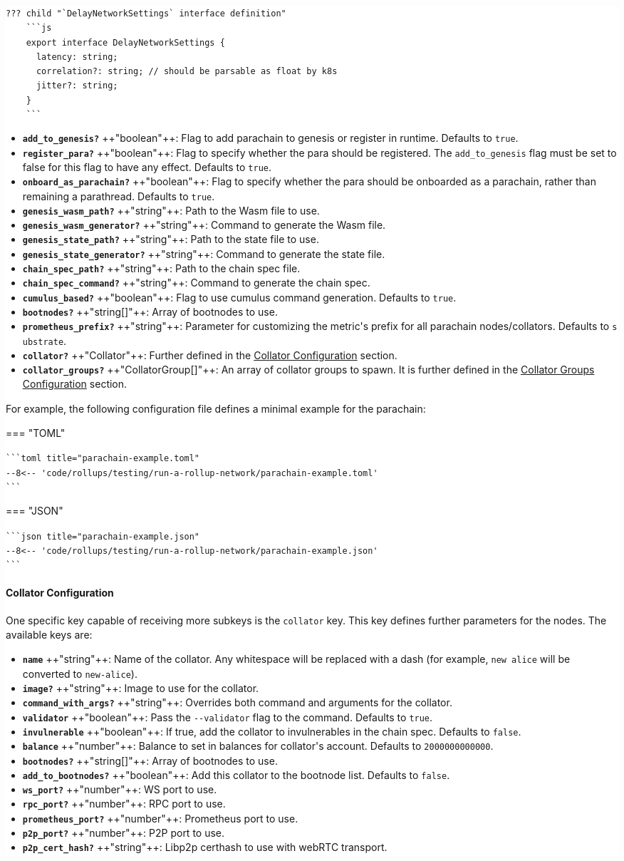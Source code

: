     ??? child "`DelayNetworkSettings` interface definition"
        ```js
        export interface DelayNetworkSettings {
          latency: string;
          correlation?: string; // should be parsable as float by k8s
          jitter?: string;
        }
        ```

- **`add_to_genesis?`** ++"boolean"++: Flag to add parachain to genesis or register in runtime. Defaults to `true`.
- **`register_para?`** ++"boolean"++: Flag to specify whether the para should be registered. The `add_to_genesis` flag must be set to false for this flag to have any effect. Defaults to `true`.
- **`onboard_as_parachain?`** ++"boolean"++: Flag to specify whether the para should be onboarded as a parachain, rather than remaining a parathread. Defaults to `true`.
- **`genesis_wasm_path?`** ++"string"++: Path to the Wasm file to use.
- **`genesis_wasm_generator?`** ++"string"++: Command to generate the Wasm file.
- **`genesis_state_path?`** ++"string"++: Path to the state file to use.
- **`genesis_state_generator?`** ++"string"++: Command to generate the state file.
- **`chain_spec_path?`** ++"string"++: Path to the chain spec file.
- **`chain_spec_command?`** ++"string"++: Command to generate the chain spec.
- **`cumulus_based?`** ++"boolean"++: Flag to use cumulus command generation. Defaults to `true`.
- **`bootnodes?`** ++"string[]"++: Array of bootnodes to use.
- **`prometheus_prefix?`** ++"string"++: Parameter for customizing the metric's prefix for all parachain nodes/collators. Defaults to `substrate`.
- **`collator?`** ++"Collator"++: Further defined in the [Collator Configuration](#collator-configuration) section.
- **`collator_groups?`** ++"CollatorGroup[]"++: An array of collator groups to spawn. It is further defined in the [Collator Groups Configuration](#collator-groups-configuration) section.
 
For example, the following configuration file defines a minimal example for the parachain:

=== "TOML"

    ```toml title="parachain-example.toml"
    --8<-- 'code/rollups/testing/run-a-rollup-network/parachain-example.toml'
    ```

=== "JSON"

    ```json title="parachain-example.json"
    --8<-- 'code/rollups/testing/run-a-rollup-network/parachain-example.json'
    ```

#### Collator Configuration

One specific key capable of receiving more subkeys is the `collator` key. This key defines further parameters for the nodes. The available keys are:

- **`name`** ++"string"++: Name of the collator. Any whitespace will be replaced with a dash (for example, `new alice` will be converted to `new-alice`).
- **`image?`** ++"string"++: Image to use for the collator.
- **`command_with_args?`** ++"string"++: Overrides both command and arguments for the collator.
- **`validator`** ++"boolean"++: Pass the `--validator` flag to the command. Defaults to `true`.
- **`invulnerable`** ++"boolean"++: If true, add the collator to invulnerables in the chain spec. Defaults to `false`.
- **`balance`** ++"number"++: Balance to set in balances for collator's account. Defaults to `2000000000000`.
- **`bootnodes?`** ++"string[]"++: Array of bootnodes to use.
- **`add_to_bootnodes?`** ++"boolean"++: Add this collator to the bootnode list. Defaults to `false`.
- **`ws_port?`** ++"number"++: WS port to use.
- **`rpc_port?`** ++"number"++: RPC port to use.
- **`prometheus_port?`** ++"number"++: Prometheus port to use.
- **`p2p_port?`** ++"number"++: P2P port to use.
- **`p2p_cert_hash?`** ++"string"++: Libp2p certhash to use with webRTC transport.